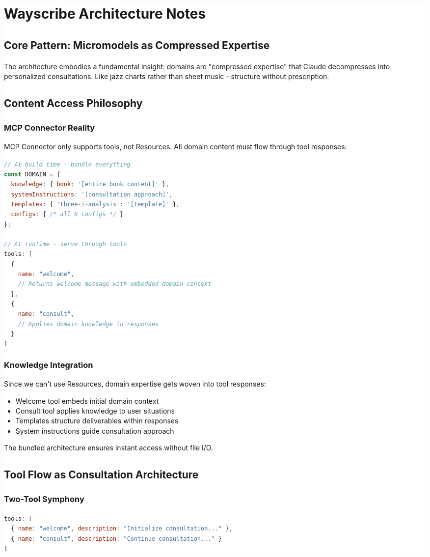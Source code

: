 # Wayscribe Architecture Notes

## Core Pattern: Micromodels as Compressed Expertise

The architecture embodies a fundamental insight: domains are "compressed expertise" that Claude decompresses into personalized consultations. Like jazz charts rather than sheet music - structure without prescription.

## Content Access Philosophy

### MCP Connector Reality
MCP Connector only supports tools, not Resources. All domain content must flow through tool responses:

```javascript
// At build time - bundle everything
const DOMAIN = {
  knowledge: { book: '[entire book content]' },
  systemInstructions: '[consultation approach]',
  templates: { 'three-i-analysis': '[template]' },
  configs: { /* all 6 configs */ }
};

// At runtime - serve through tools
tools: [
  {
    name: "welcome",
    // Returns welcome message with embedded domain context
  },
  {
    name: "consult",
    // Applies domain knowledge in responses
  }
]
```

### Knowledge Integration
Since we can't use Resources, domain expertise gets woven into tool responses:
- Welcome tool embeds initial domain context
- Consult tool applies knowledge to user situations
- Templates structure deliverables within responses
- System instructions guide consultation approach

The bundled architecture ensures instant access without file I/O.

## Tool Flow as Consultation Architecture

### Two-Tool Symphony
```javascript
tools: [
  { name: "welcome", description: "Initialize consultation..." },
  { name: "consult", description: "Continue consultation..." }
]
```
